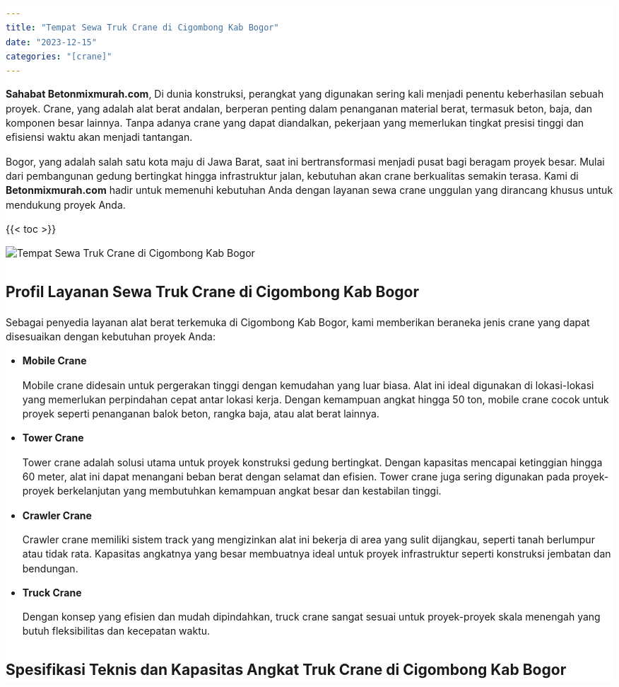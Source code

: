 ```yaml
---
title: "Tempat Sewa Truk Crane di Cigombong Kab Bogor"
date: "2023-12-15"
categories: "[crane]"
---
```


**Sahabat Betonmixmurah.com**, Di dunia konstruksi, perangkat yang digunakan sering kali menjadi penentu keberhasilan sebuah proyek. Crane, yang adalah alat berat andalan, berperan penting dalam penanganan material berat, termasuk beton, baja, dan komponen besar lainnya. Tanpa adanya crane yang dapat diandalkan, pekerjaan yang memerlukan tingkat presisi tinggi dan efisiensi waktu akan menjadi tantangan.

Bogor, yang adalah salah satu kota maju di Jawa Barat, saat ini bertransformasi menjadi pusat bagi beragam proyek besar. Mulai dari pembangunan gedung bertingkat hingga infrastruktur jalan, kebutuhan akan crane berkualitas semakin terasa. Kami di **Betonmixmurah.com** hadir untuk memenuhi kebutuhan Anda dengan layanan sewa crane unggulan yang dirancang khusus untuk mendukung proyek Anda.

{{< toc >}}

![Tempat Sewa Truk Crane di Cigombong Kab Bogor](/images/crane/sewa-crane-01.jpg)

## Profil Layanan Sewa Truk Crane di Cigombong Kab Bogor

Sebagai penyedia layanan alat berat terkemuka di Cigombong Kab Bogor, kami memberikan beraneka jenis crane yang dapat disesuaikan dengan kebutuhan proyek Anda:  

- **Mobile Crane**  

  Mobile crane didesain untuk pergerakan tinggi dengan kemudahan yang luar biasa. Alat ini ideal digunakan di lokasi-lokasi yang memerlukan perpindahan cepat antar lokasi kerja. Dengan kemampuan angkat hingga 50 ton, mobile crane cocok untuk proyek seperti penanganan balok beton, rangka baja, atau alat berat lainnya.  

- **Tower Crane**  

  Tower crane adalah solusi utama untuk proyek konstruksi gedung bertingkat. Dengan kapasitas mencapai ketinggian hingga 60 meter, alat ini dapat menangani beban berat dengan selamat dan efisien. Tower crane juga sering digunakan pada proyek-proyek berkelanjutan yang membutuhkan kemampuan angkat besar dan kestabilan tinggi.  

- **Crawler Crane**  

  Crawler crane memiliki sistem track yang mengizinkan alat ini bekerja di area yang sulit dijangkau, seperti tanah berlumpur atau tidak rata. Kapasitas angkatnya yang besar membuatnya ideal untuk proyek infrastruktur seperti konstruksi jembatan dan bendungan.  

- **Truck Crane**  

  Dengan konsep yang efisien dan mudah dipindahkan, truck crane sangat sesuai untuk proyek-proyek skala menengah yang butuh fleksibilitas dan kecepatan waktu.

## Spesifikasi Teknis dan Kapasitas Angkat Truk Crane di Cigombong Kab Bogor 
